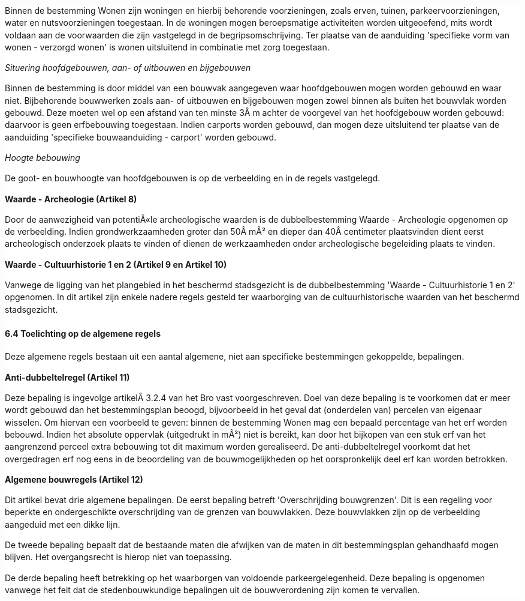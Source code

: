 Binnen de bestemming Wonen zijn woningen en hierbij behorende voorzieningen, zoals erven, tuinen, parkeervoorzieningen, water en nutsvoorzieningen toegestaan. In de woningen mogen beroepsmatige activiteiten worden uitgeoefend, mits wordt voldaan aan de voorwaarden die zijn vastgelegd in de begripsomschrijving. Ter plaatse van de aanduiding 'specifieke vorm van wonen \- verzorgd wonen' is wonen uitsluitend in combinatie met zorg toegestaan.

*Situering hoofdgebouwen, aan\- of uitbouwen en bijgebouwen*

Binnen de bestemming is door middel van een bouwvak aangegeven waar hoofdgebouwen mogen worden gebouwd en waar niet. Bijbehorende bouwwerken zoals aan\- of uitbouwen en bijgebouwen mogen zowel binnen als buiten het bouwvlak worden gebouwd. Deze moeten wel op een afstand van ten minste 3Â m achter de voorgevel van het hoofdgebouw worden gebouwd: daarvoor is geen erfbebouwing toegestaan. Indien carports worden gebouwd, dan mogen deze uitsluitend ter plaatse van de aanduiding 'specifieke bouwaanduiding \- carport' worden gebouwd.

*Hoogte bebouwing*

De goot\- en bouwhoogte van hoofdgebouwen is op de verbeelding en in de regels vastgelegd.

**Waarde \- Archeologie (Artikel 8)**

Door de aanwezigheid van potentiÃ«le archeologische waarden is de dubbelbestemming Waarde \- Archeologie opgenomen op de verbeelding. Indien grondwerkzaamheden groter dan 50Â mÂ² en dieper dan 40Â centimeter plaatsvinden dient eerst archeologisch onderzoek plaats te vinden of dienen de werkzaamheden onder archeologische begeleiding plaats te vinden.

**Waarde \- Cultuurhistorie 1 en 2 (Artikel 9 en Artikel 10)**

Vanwege de ligging van het plangebied in het beschermd stadsgezicht is de dubbelbestemming 'Waarde \- Cultuurhistorie 1 en 2' opgenomen. In dit artikel zijn enkele nadere regels gesteld ter waarborging van de cultuurhistorische waarden van het beschermd stadsgezicht.

#### 6\.4 Toelichting op de algemene regels

Deze algemene regels bestaan uit een aantal algemene, niet aan specifieke bestemmingen gekoppelde, bepalingen.

**Anti\-dubbeltelregel (Artikel 11)**

Deze bepaling is ingevolge artikelÂ 3\.2\.4 van het Bro vast voorgeschreven. Doel van deze bepaling is te voorkomen dat er meer wordt gebouwd dan het bestemmingsplan beoogd, bijvoorbeeld in het geval dat (onderdelen van) percelen van eigenaar wisselen. Om hiervan een voorbeeld te geven: binnen de bestemming Wonen mag een bepaald percentage van het erf worden bebouwd. Indien het absolute oppervlak (uitgedrukt in mÂ²) niet is bereikt, kan door het bijkopen van een stuk erf van het aangrenzend perceel extra bebouwing tot dit maximum worden gerealiseerd. De anti\-dubbeltelregel voorkomt dat het overgedragen erf nog eens in de beoordeling van de bouwmogelijkheden op het oorspronkelijk deel erf kan worden betrokken.

**Algemene bouwregels (Artikel 12)**

Dit artikel bevat drie algemene bepalingen. De eerst bepaling betreft 'Overschrijding bouwgrenzen'. Dit is een regeling voor beperkte en ondergeschikte overschrijding van de grenzen van bouwvlakken. Deze bouwvlakken zijn op de verbeelding aangeduid met een dikke lijn.

De tweede bepaling bepaalt dat de bestaande maten die afwijken van de maten in dit bestemmingsplan gehandhaafd mogen blijven. Het overgangsrecht is hierop niet van toepassing.

De derde bepaling heeft betrekking op het waarborgen van voldoende parkeergelegenheid. Deze bepaling is opgenomen vanwege het feit dat de stedenbouwkundige bepalingen uit de bouwverordening zijn komen te vervallen.
